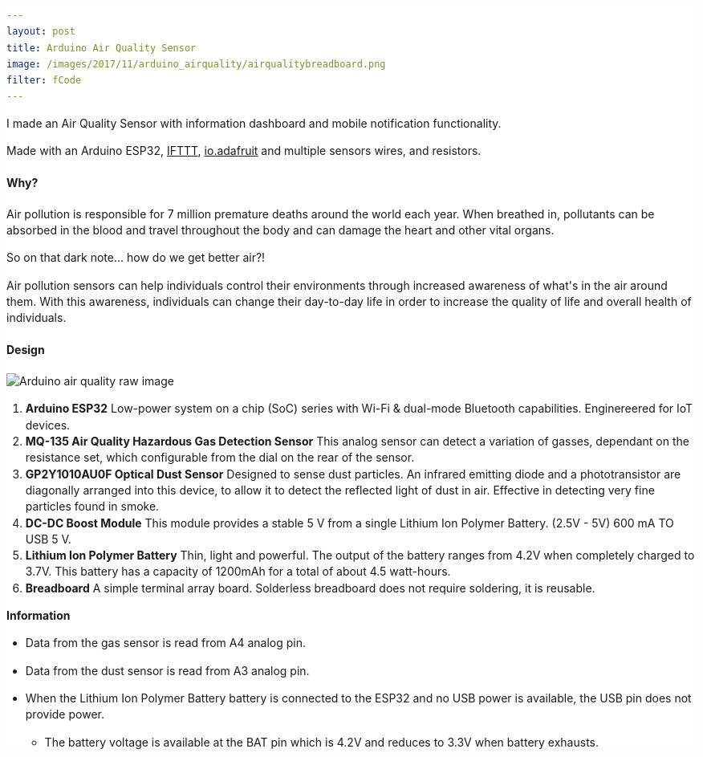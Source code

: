 ```yaml
---
layout: post
title: Arduino Air Quality Sensor
image: /images/2017/11/arduino_airquality/airqualitybreadboard.png
filter: fCode
---
```


I made an Air Quality Sensor with information dashboard and mobile notification functionality.

Made with an Arduino ESP32, [IFTTT](http://ifttt.com), [io.adafruit](http://io.adafruit.com) and multiple sensors wires, and resistors.

#### Why?
Air pollution is responsible for 7 million premature deaths around the world each year. When breathed in, pollutants can be absorbed in the blood and travel throughout the body and can damage the heart and other vital organs.

So on that dark note... how do we get better air?!

Air pollution sensors can help individuals control their environments through increased awareness of what's in the air around them. With this awareness, individuals can change their day-to-day life in order to increase the quality of life and overall health of individuals.

#### Design
<img src="{{ site.baseurl }}/images/2017/11/arduino_airquality/airqualityraw.jpg" alt="Arduino air quality raw image" width="80%">

1. **Arduino ESP32**
  Low-power system on a chip (SoC) series with Wi-Fi & dual-mode Bluetooth capabilities. Enginereered for IoT devices.
2. **MQ-135 Air Quality Hazardous Gas Detection Sensor**
  This analog sensor can detect a variation of gasses, dependant on the resistance set, which configurable from the dial on the rear of the sensor.
3. **GP2Y1010AU0F Optical Dust Sensor**
  Designed to sense dust particles. An infrared emitting diode and a phototransistor are diagonally arranged into this device, to allow it to detect the reflected light of dust in air. Effective in detecting very fine particles found in smoke.
4. **DC-DC Boost Module**
  This module provides a stable 5 V from a single Lithium Ion Polymer Battery. (2.5V - 5V) 600 mA TO USB 5 V.
5. **Lithium Ion Polymer Battery**
  Thin, light and powerful. The output of the battery ranges from 4.2V when completely charged to 3.7V. This battery has a capacity of 1200mAh for a total of about 4.5 watt-hours.
6. **Breadboard**
  A simple terminal array board. Solderless breadboard does not require soldering, it is reusable.

**Information**   
* Data from the gas sensor is read from A4 analog pin.

* Data from the dust sensor is read from A3 analog pin.

* When the Lithium Ion Polymer Battery battery is connected to the ESP32 and no USB power is available, the USB pin does not provide power.
  * The battery voltage is available at the BAT pin which is 4.2V and reduces to 3.3V when battery exhausts.
